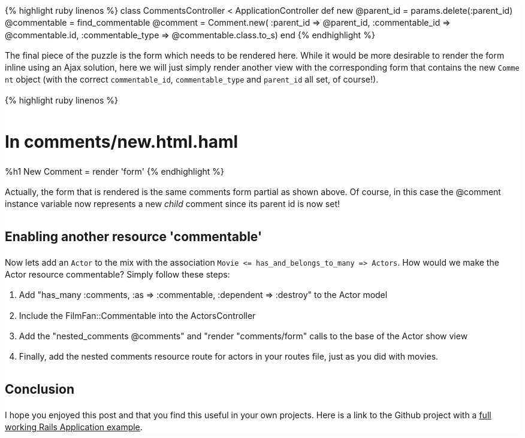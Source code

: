 {% highlight ruby linenos %}
class CommentsController < ApplicationController
  def new
    @parent_id = params.delete(:parent_id)
    @commentable = find_commentable
    @comment = Comment.new( :parent_id => @parent_id,
                            :commentable_id => @commentable.id,
                            :commentable_type => @commentable.class.to_s)
  end
{% endhighlight %}

The final piece of the puzzle is the form which needs to be rendered here. While it would be more desirable to render the form inline using an Ajax solution, here we will just simply render another view with the corresponding form that contains the new `Comment` object (with the correct `commentable_id`, `commentable_type` and `parent_id` all set, of course!).

{% highlight ruby linenos %}
# In comments/new.html.haml
%h1 New Comment
= render 'form'
{% endhighlight %}

Actually, the form that is rendered is the same comments form partial as shown above. Of course, in this case the @comment instance variable now represents a new *child* comment since its parent id is now set!

## Enabling another resource 'commentable'

Now lets add an `Actor` to the mix with the association `Movie <= has_and_belongs_to_many => Actors`. How would we make the Actor resource commentable? Simply follow these steps:

1.  Add "has_many :comments, :as => :commentable, :dependent => :destroy" to the Actor model
2.  Include the FilmFan::Commentable into the ActorsController
3.  Add the "nested_comments @comments" and "render "comments/form" calls to the base of the Actor show view
4.  Finally, add the nested comments resource route for actors in your routes file, just as you did with movies. </ol>
    ## Conclusion

    I hope you enjoyed this post and that you find this useful in your own projects. Here is a link to the Github project with a [full working Rails Application example][1].

 [1]: https://github.com/tweetegy/polymorphic_ancestry
 [2]: http://railscasts.com/episodes/154-polymorphic-association
 [3]: http://railscasts.com/episodes/262-trees-with-ancestry
 [4]: https://github.com/stefankroes/ancestry
